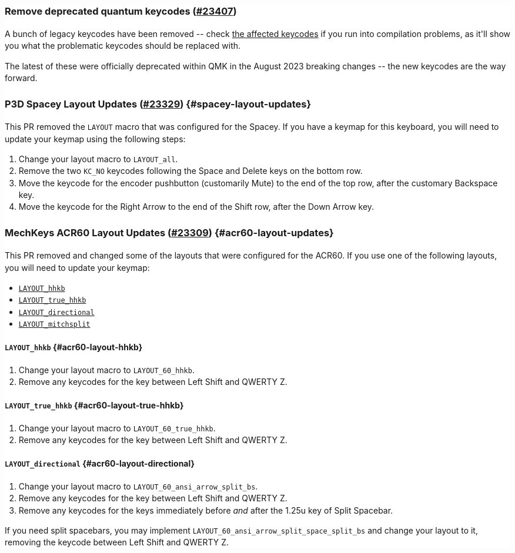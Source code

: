 ### Remove deprecated quantum keycodes ([#23407](https://github.com/qmk/qmk_firmware/pull/23407))

A bunch of legacy keycodes have been removed -- check [the affected keycodes](https://github.com/qmk/qmk_firmware/blob/70e34e491c297231a3f987fd69760d38e79dbfa4/quantum/quantum_keycodes_legacy.h) if you run into compilation problems, as it'll show you what the problematic keycodes should be replaced with.

The latest of these were officially deprecated within QMK in the August 2023 breaking changes -- the new keycodes are the way forward.

### P3D Spacey Layout Updates ([#23329](https://github.com/qmk/qmk_firmware/pull/23329)) {#spacey-layout-updates}

This PR removed the `LAYOUT` macro that was configured for the Spacey.
If you have a keymap for this keyboard, you will need to update your
keymap using the following steps:

1. Change your layout macro to `LAYOUT_all`.
2. Remove the two `KC_NO` keycodes following the Space and Delete keys
   on the bottom row.
3. Move the keycode for the encoder pushbutton (customarily Mute) to the
   end of the top row, after the customary Backspace key.
4. Move the keycode for the Right Arrow to the end of the Shift row,
   after the Down Arrow key.

### MechKeys ACR60 Layout Updates ([#23309](https://github.com/qmk/qmk_firmware/pull/23309)) {#acr60-layout-updates}

This PR removed and changed some of the layouts that were configured for the ACR60. If you use one of the following layouts, you will need to update your keymap:

- [`LAYOUT_hhkb`](#layout-hhkb)
- [`LAYOUT_true_hhkb`](#layout-true-hhkb)
- [`LAYOUT_directional`](#layout-directional)
- [`LAYOUT_mitchsplit`](#layout-mitchsplit)

#### `LAYOUT_hhkb` {#acr60-layout-hhkb}

1. Change your layout macro to `LAYOUT_60_hhkb`.
1. Remove any keycodes for the key between Left Shift and QWERTY Z.

#### `LAYOUT_true_hhkb` {#acr60-layout-true-hhkb}

1. Change your layout macro to `LAYOUT_60_true_hhkb`.
1. Remove any keycodes for the key between Left Shift and QWERTY Z.

#### `LAYOUT_directional` {#acr60-layout-directional}

1. Change your layout macro to `LAYOUT_60_ansi_arrow_split_bs`.
1. Remove any keycodes for the key between Left Shift and QWERTY Z.
1. Remove any keycodes for the keys immediately before *and* after the 1.25u key of Split Spacebar.

If you need split spacebars, you may implement `LAYOUT_60_ansi_arrow_split_space_split_bs` and change your layout to it, removing the keycode between Left Shift and QWERTY Z.
